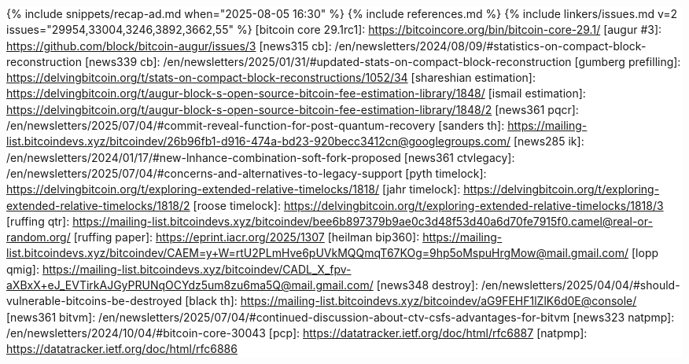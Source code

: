 {% include snippets/recap-ad.md when="2025-08-05 16:30" %}
{% include references.md %}
{% include linkers/issues.md v=2 issues="29954,33004,3246,3892,3662,55" %}
[bitcoin core 29.1rc1]: https://bitcoincore.org/bin/bitcoin-core-29.1/
[augur #3]: https://github.com/block/bitcoin-augur/issues/3
[news315 cb]: /en/newsletters/2024/08/09/#statistics-on-compact-block-reconstruction
[news339 cb]: /en/newsletters/2025/01/31/#updated-stats-on-compact-block-reconstruction
[gumberg prefilling]: https://delvingbitcoin.org/t/stats-on-compact-block-reconstructions/1052/34
[shareshian estimation]: https://delvingbitcoin.org/t/augur-block-s-open-source-bitcoin-fee-estimation-library/1848/
[ismail estimation]: https://delvingbitcoin.org/t/augur-block-s-open-source-bitcoin-fee-estimation-library/1848/2
[news361 pqcr]: /en/newsletters/2025/07/04/#commit-reveal-function-for-post-quantum-recovery
[sanders th]: https://mailing-list.bitcoindevs.xyz/bitcoindev/26b96fb1-d916-474a-bd23-920becc3412cn@googlegroups.com/
[news285 ik]: /en/newsletters/2024/01/17/#new-lnhance-combination-soft-fork-proposed
[news361 ctvlegacy]: /en/newsletters/2025/07/04/#concerns-and-alternatives-to-legacy-support
[pyth timelock]: https://delvingbitcoin.org/t/exploring-extended-relative-timelocks/1818/
[jahr timelock]: https://delvingbitcoin.org/t/exploring-extended-relative-timelocks/1818/2
[roose timelock]: https://delvingbitcoin.org/t/exploring-extended-relative-timelocks/1818/3
[ruffing qtr]: https://mailing-list.bitcoindevs.xyz/bitcoindev/bee6b897379b9ae0c3d48f53d40a6d70fe7915f0.camel@real-or-random.org/
[ruffing paper]: https://eprint.iacr.org/2025/1307
[heilman bip360]: https://mailing-list.bitcoindevs.xyz/bitcoindev/CAEM=y+W=rtU2PLmHve6pUVkMQQmqT67KOg=9hp5oMspuHrgMow@mail.gmail.com/
[lopp qmig]: https://mailing-list.bitcoindevs.xyz/bitcoindev/CADL_X_fpv-aXBxX+eJ_EVTirkAJGyPRUNqOCYdz5um8zu6ma5Q@mail.gmail.com/
[news348 destroy]: /en/newsletters/2025/04/04/#should-vulnerable-bitcoins-be-destroyed
[black th]: https://mailing-list.bitcoindevs.xyz/bitcoindev/aG9FEHF1lZlK6d0E@console/
[news361 bitvm]: /en/newsletters/2025/07/04/#continued-discussion-about-ctv-csfs-advantages-for-bitvm
[news323 natpmp]: /en/newsletters/2024/10/04/#bitcoin-core-30043
[pcp]: https://datatracker.ietf.org/doc/html/rfc6887
[natpmp]: https://datatracker.ietf.org/doc/html/rfc6886
